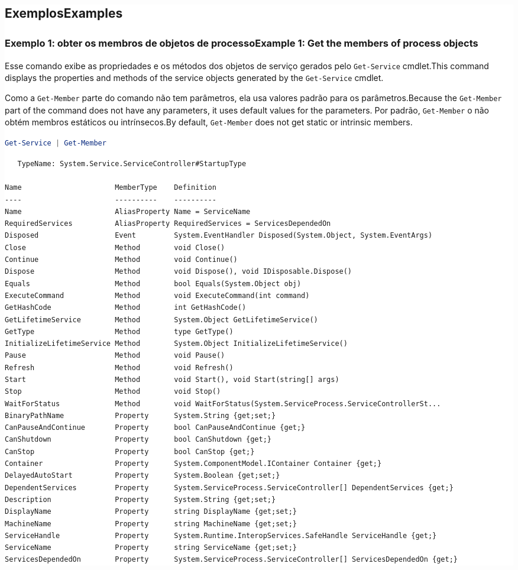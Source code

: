 ## <span data-ttu-id="2c01a-112">Exemplos</span><span class="sxs-lookup"><span data-stu-id="2c01a-112">Examples</span></span>

### <span data-ttu-id="2c01a-113">Exemplo 1: obter os membros de objetos de processo</span><span class="sxs-lookup"><span data-stu-id="2c01a-113">Example 1: Get the members of process objects</span></span>

<span data-ttu-id="2c01a-114">Esse comando exibe as propriedades e os métodos dos objetos de serviço gerados pelo `Get-Service` cmdlet.</span><span class="sxs-lookup"><span data-stu-id="2c01a-114">This command displays the properties and methods of the service objects generated by the `Get-Service` cmdlet.</span></span>

<span data-ttu-id="2c01a-115">Como a `Get-Member` parte do comando não tem parâmetros, ela usa valores padrão para os parâmetros.</span><span class="sxs-lookup"><span data-stu-id="2c01a-115">Because the `Get-Member` part of the command does not have any parameters, it uses default values for the parameters.</span></span> <span data-ttu-id="2c01a-116">Por padrão, `Get-Member` o não obtém membros estáticos ou intrínsecos.</span><span class="sxs-lookup"><span data-stu-id="2c01a-116">By default, `Get-Member` does not get static or intrinsic members.</span></span>

```powershell
Get-Service | Get-Member
```

```Output
   TypeName: System.Service.ServiceController#StartupType

Name                      MemberType    Definition
----                      ----------    ----------
Name                      AliasProperty Name = ServiceName
RequiredServices          AliasProperty RequiredServices = ServicesDependedOn
Disposed                  Event         System.EventHandler Disposed(System.Object, System.EventArgs)
Close                     Method        void Close()
Continue                  Method        void Continue()
Dispose                   Method        void Dispose(), void IDisposable.Dispose()
Equals                    Method        bool Equals(System.Object obj)
ExecuteCommand            Method        void ExecuteCommand(int command)
GetHashCode               Method        int GetHashCode()
GetLifetimeService        Method        System.Object GetLifetimeService()
GetType                   Method        type GetType()
InitializeLifetimeService Method        System.Object InitializeLifetimeService()
Pause                     Method        void Pause()
Refresh                   Method        void Refresh()
Start                     Method        void Start(), void Start(string[] args)
Stop                      Method        void Stop()
WaitForStatus             Method        void WaitForStatus(System.ServiceProcess.ServiceControllerSt...
BinaryPathName            Property      System.String {get;set;}
CanPauseAndContinue       Property      bool CanPauseAndContinue {get;}
CanShutdown               Property      bool CanShutdown {get;}
CanStop                   Property      bool CanStop {get;}
Container                 Property      System.ComponentModel.IContainer Container {get;}
DelayedAutoStart          Property      System.Boolean {get;set;}
DependentServices         Property      System.ServiceProcess.ServiceController[] DependentServices {get;}
Description               Property      System.String {get;set;}
DisplayName               Property      string DisplayName {get;set;}
MachineName               Property      string MachineName {get;set;}
ServiceHandle             Property      System.Runtime.InteropServices.SafeHandle ServiceHandle {get;}
ServiceName               Property      string ServiceName {get;set;}
ServicesDependedOn        Property      System.ServiceProcess.ServiceController[] ServicesDependedOn {get;}
```